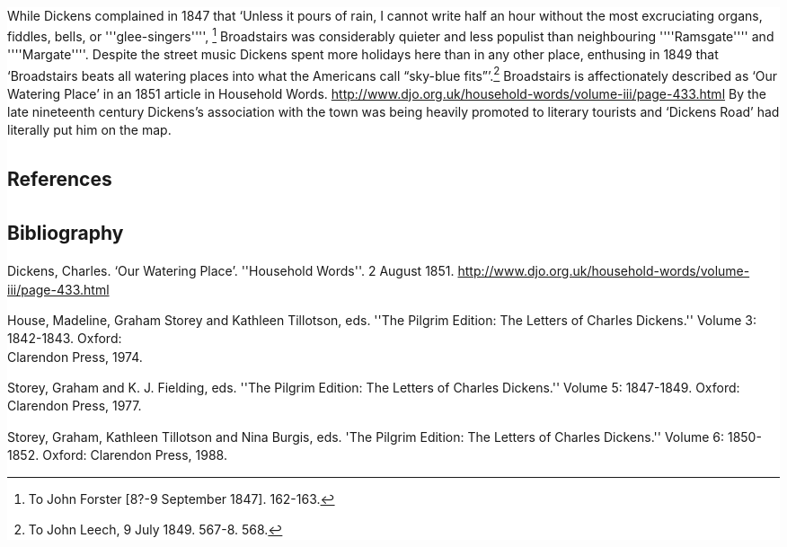While Dickens complained in 1847 that ‘Unless it pours of rain, I cannot write half an hour without the most excruciating organs, fiddles, bells, or '''glee-singers'''', [^ref4] Broadstairs was considerably quieter and less populist than neighbouring ''''Ramsgate'''' and ''''Margate''''. Despite the street music Dickens spent more holidays here than in any other place, enthusing in 1849 that ‘Broadstairs beats all watering places into what the Americans call “sky-blue fits”’.[^ref5]  Broadstairs is affectionately described as ‘Our Watering Place’ in an 1851 article in Household Words. http://www.djo.org.uk/household-words/volume-iii/page-433.html
By the late nineteenth century Dickens’s association with the town was being heavily promoted to literary tourists and ‘Dickens Road’ had literally put him on the map.

## References

[^ref1]: To W. C. Macready, 11 June 1850. 112-13. 13.
[^ref2]: To [W. C. Macready] 7 July 1842. 260.
[^ref3]: 
[^ref4]: To John Forster [8?-9 September 1847]. 162-163.
[^ref5]: To John Leech, 9 July 1849. 567-8. 568.

## Bibliography

Dickens, Charles. ‘Our Watering Place’. ''Household Words''. 2 August 1851. 
  http://www.djo.org.uk/household-words/volume-iii/page-433.html
  
House, Madeline, Graham Storey and Kathleen Tillotson, eds. ''The Pilgrim Edition: The Letters of Charles Dickens.'' Volume 3: 1842-1843. Oxford:  
  Clarendon Press, 1974.
  
Storey, Graham and K. J. Fielding, eds. ''The Pilgrim Edition: The Letters of Charles Dickens.'' Volume 5: 1847-1849. Oxford: Clarendon Press, 1977.

Storey, Graham, Kathleen Tillotson and Nina Burgis, eds. 'The Pilgrim Edition: The Letters of Charles Dickens.'' Volume 6: 1850-1852. Oxford: Clarendon Press, 1988.
